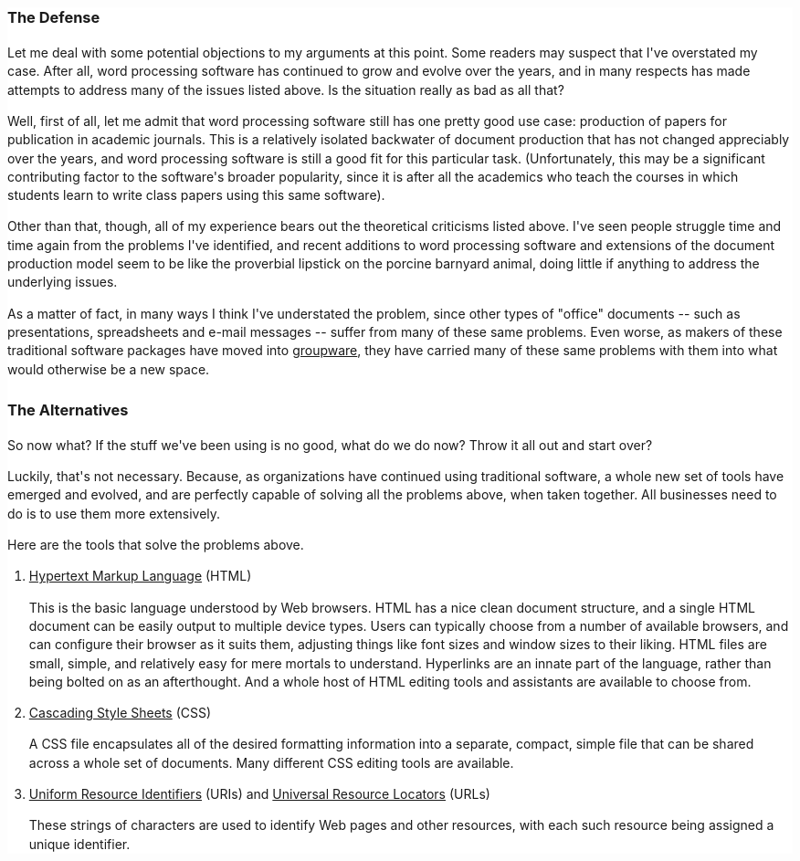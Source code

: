 ### The Defense 

Let me deal with some potential objections to my arguments at this point. Some readers may suspect that I've overstated my case. After all, word processing software has continued to grow and evolve over the years, and in many respects has made attempts to address many of the issues listed above. Is the situation really as bad as all that?

Well, first of all, let me admit that word processing software still has one pretty good use case: production of papers for publication in academic journals. This is a relatively isolated backwater of document production that has not changed appreciably over the years, and word processing software is still a good fit for this particular task. (Unfortunately, this may be a significant contributing factor to the software's broader popularity, since it is after all the academics who teach the courses in which students learn to write class papers using this same software). 

Other than that, though, all of my experience bears out the theoretical criticisms listed above. I've seen people struggle time and time again from the problems I've identified, and recent additions to word processing software and extensions of the document production model seem to be like the proverbial lipstick on the porcine barnyard animal, doing little if anything to address the underlying issues. 

As a matter of fact, in many ways I think I've understated the problem, since other types of "office" documents -- such as presentations, spreadsheets and e-mail messages -- suffer from many of these same problems. Even worse, as makers of these traditional software packages have moved into [groupware][], they have carried many of these same problems with them into what would otherwise be a new space. 

### The Alternatives 

So now what? If the stuff we've been using is no good, what do we do now? Throw it all out and start over?

Luckily, that's not necessary. Because, as organizations have continued using traditional software, a whole new set of tools have emerged and evolved, and are perfectly capable of solving all the problems above, when taken together. All businesses need to do is to use them more extensively. 

Here are the tools that solve the problems above.

1.	[Hypertext Markup Language][html] (HTML) 

	This is the basic language understood by Web browsers. HTML has a nice clean document structure, and a single HTML document can be easily output to multiple device types. Users can typically choose from a number of available browsers, and can configure their browser as it suits them, adjusting things like font sizes and window sizes to their liking. HTML files are small, simple, and relatively easy for mere mortals to understand. Hyperlinks are an innate part of the language, rather than being bolted on as an afterthought. And a whole host of HTML editing tools and assistants are available to choose from.  

2.	[Cascading Style Sheets][css] (CSS)

	A CSS file encapsulates all of the desired formatting information into a separate, compact, simple file that can be shared across a whole set of documents. Many different CSS editing tools are available. 

3.	[Uniform Resource Identifiers][uri] (URIs) and [Universal Resource Locators][url] (URLs)

	These strings of characters are used to identify Web pages and other resources, with each such resource being assigned a unique identifier.


[bbEdit]:     	http://www.barebones.com/products/bbedit/
[confluence]:	http://www.atlassian.com/software/confluence/
[cpm]:		  	http://en.wikipedia.org/wiki/CP/M_operating_system
[css]:		  	http://en.wikipedia.org/wiki/Css
[dms]:		  	http://en.wikipedia.org/wiki/Document_management_system
[drupal]:		http://drupal.org/
[groupware]:  	http://en.wikipedia.org/wiki/Collaborative_software
[html]:       	http://en.wikipedia.org/wiki/Html
[intranet]:   	http://en.wikipedia.org/wiki/Intranet
[lightweight]: 	http://en.wikipedia.org/wiki/Lightweight_markup_language
[markdown]:   	http://daringfireball.net/projects/markdown/
[ms-word]:	  	http://en.wikipedia.org/wiki/Microsoft_Word
[navigator]:  	http://en.wikipedia.org/wiki/Netscape_Navigator
[Osborne]:	  	http://en.wikipedia.org/wiki/Osborne_1
[PageMaker]:  	http://en.wikipedia.org/wiki/Adobe_PageMaker
[textile]:    	http://www.textism.com/tools/textile/
[textmate]:   	http://macromates.com/
[typewriter]: 	http://en.wikipedia.org/wiki/Typewriter
[uri]: 		  	http://en.wikipedia.org/wiki/Uniform_Resource_Identifier
[url]:		  	http://en.wikipedia.org/wiki/Url
[vc]:         	http://en.wikipedia.org/wiki/Revision_control
[wcms]:		  	http://en.wikipedia.org/wiki/Web_content_management_system
[wikipedia]:  	http://en.wikipedia.org/wiki/Wikipedia
[wikis]:      	http://en.wikipedia.org/wiki/Wiki
[WordStar]:   	http://en.wikipedia.org/wiki/WordStar
[www]:        	http://en.wikipedia.org/wiki/World_Wide_Web
[wysiwyg]:    	http://en.wikipedia.org/wiki/WYSIWYG